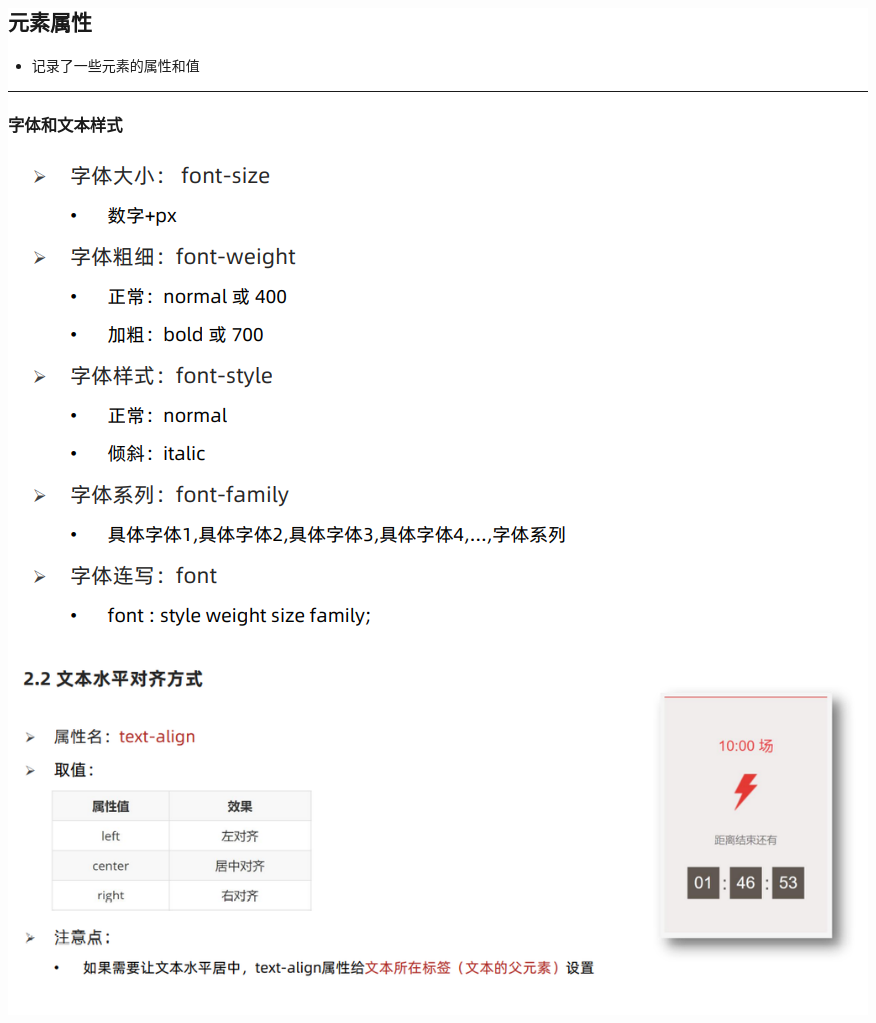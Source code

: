 
## 元素属性

- 记录了一些元素的属性和值

---

### 字体和文本样式

![alt text](./image/css9.png)
![alt text](./image/css10.png)